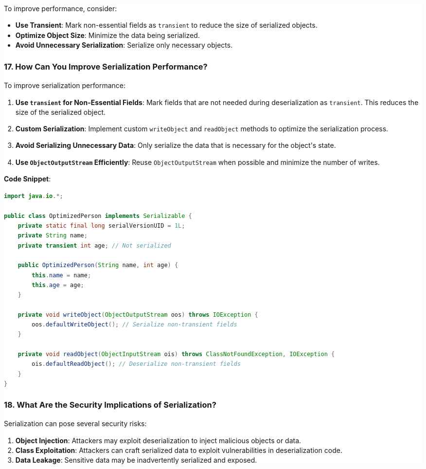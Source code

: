 To improve performance, consider:
- **Use Transient**: Mark non-essential fields as `transient` to reduce the size of serialized objects.
- **Optimize Object Size**: Minimize the data being serialized.
- **Avoid Unnecessary Serialization**: Serialize only necessary objects.

### 17. How Can You Improve Serialization Performance?

To improve serialization performance:

1. **Use `transient` for Non-Essential Fields**: Mark fields that are not needed during deserialization as `transient`. This reduces the size of the serialized object.

2. **Custom Serialization**: Implement custom `writeObject` and `readObject` methods to optimize the serialization process.

3. **Avoid Serializing Unnecessary Data**: Only serialize the data that is necessary for the object's state.

4. **Use `ObjectOutputStream` Efficiently**: Reuse `ObjectOutputStream` when possible and minimize the number of writes.

**Code Snippet**:
```java
import java.io.*;

public class OptimizedPerson implements Serializable {
    private static final long serialVersionUID = 1L;
    private String name;
    private transient int age; // Not serialized

    public OptimizedPerson(String name, int age) {
        this.name = name;
        this.age = age;
    }

    private void writeObject(ObjectOutputStream oos) throws IOException {
        oos.defaultWriteObject(); // Serialize non-transient fields
    }

    private void readObject(ObjectInputStream ois) throws ClassNotFoundException, IOException {
        ois.defaultReadObject(); // Deserialize non-transient fields
    }
}
```

### 18. What Are the Security Implications of Serialization?

Serialization can pose several security risks:

1. **Object Injection**: Attackers may exploit deserialization to inject malicious objects or data.
2. **Class Exploitation**: Attackers can craft serialized data to exploit vulnerabilities in deserialization code.
3. **Data Leakage**: Sensitive data may be inadvertently serialized and exposed.
